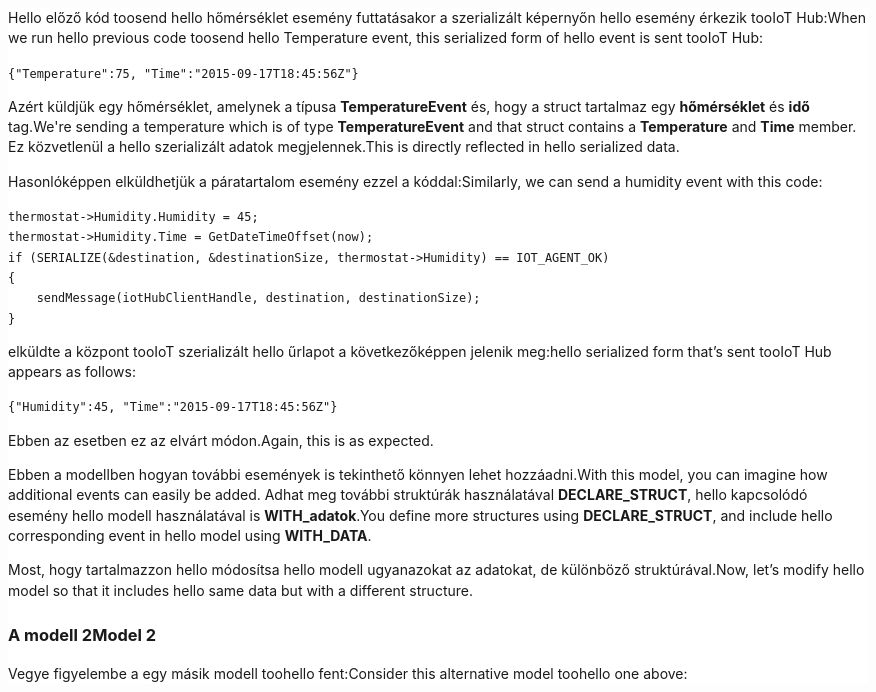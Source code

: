 <span data-ttu-id="8cfb2-209">Hello előző kód toosend hello hőmérséklet esemény futtatásakor a szerializált képernyőn hello esemény érkezik tooIoT Hub:</span><span class="sxs-lookup"><span data-stu-id="8cfb2-209">When we run hello previous code toosend hello Temperature event, this serialized form of hello event is sent tooIoT Hub:</span></span>

```
{"Temperature":75, "Time":"2015-09-17T18:45:56Z"}
```

<span data-ttu-id="8cfb2-210">Azért küldjük egy hőmérséklet, amelynek a típusa **TemperatureEvent** és, hogy a struct tartalmaz egy **hőmérséklet** és **idő** tag.</span><span class="sxs-lookup"><span data-stu-id="8cfb2-210">We're sending a temperature which is of type **TemperatureEvent** and that struct contains a **Temperature** and **Time** member.</span></span> <span data-ttu-id="8cfb2-211">Ez közvetlenül a hello szerializált adatok megjelennek.</span><span class="sxs-lookup"><span data-stu-id="8cfb2-211">This is directly reflected in hello serialized data.</span></span>

<span data-ttu-id="8cfb2-212">Hasonlóképpen elküldhetjük a páratartalom esemény ezzel a kóddal:</span><span class="sxs-lookup"><span data-stu-id="8cfb2-212">Similarly, we can send a humidity event with this code:</span></span>

```
thermostat->Humidity.Humidity = 45;
thermostat->Humidity.Time = GetDateTimeOffset(now);
if (SERIALIZE(&destination, &destinationSize, thermostat->Humidity) == IOT_AGENT_OK)
{
    sendMessage(iotHubClientHandle, destination, destinationSize);
}
```

<span data-ttu-id="8cfb2-213">elküldte a központ tooIoT szerializált hello űrlapot a következőképpen jelenik meg:</span><span class="sxs-lookup"><span data-stu-id="8cfb2-213">hello serialized form that’s sent tooIoT Hub appears as follows:</span></span>

```
{"Humidity":45, "Time":"2015-09-17T18:45:56Z"}
```

<span data-ttu-id="8cfb2-214">Ebben az esetben ez az elvárt módon.</span><span class="sxs-lookup"><span data-stu-id="8cfb2-214">Again, this is as expected.</span></span>

<span data-ttu-id="8cfb2-215">Ebben a modellben hogyan további események is tekinthető könnyen lehet hozzáadni.</span><span class="sxs-lookup"><span data-stu-id="8cfb2-215">With this model, you can imagine how additional events can easily be added.</span></span> <span data-ttu-id="8cfb2-216">Adhat meg további struktúrák használatával **DECLARE\_STRUCT**, hello kapcsolódó esemény hello modell használatával is **WITH\_adatok**.</span><span class="sxs-lookup"><span data-stu-id="8cfb2-216">You define more structures using **DECLARE\_STRUCT**, and include hello corresponding event in hello model using **WITH\_DATA**.</span></span>

<span data-ttu-id="8cfb2-217">Most, hogy tartalmazzon hello módosítsa hello modell ugyanazokat az adatokat, de különböző struktúrával.</span><span class="sxs-lookup"><span data-stu-id="8cfb2-217">Now, let’s modify hello model so that it includes hello same data but with a different structure.</span></span>

### <a name="model-2"></a><span data-ttu-id="8cfb2-218">A modell 2</span><span class="sxs-lookup"><span data-stu-id="8cfb2-218">Model 2</span></span>
<span data-ttu-id="8cfb2-219">Vegye figyelembe a egy másik modell toohello fent:</span><span class="sxs-lookup"><span data-stu-id="8cfb2-219">Consider this alternative model toohello one above:</span></span>
